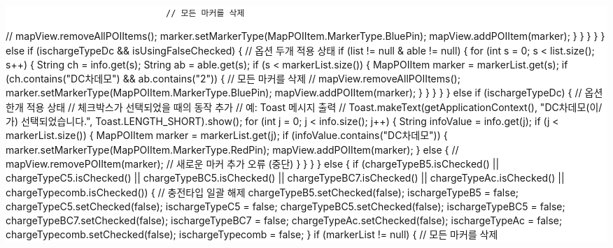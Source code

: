                                     // 모든 마커를 삭제
//                                    mapView.removeAllPOIItems();
                                    marker.setMarkerType(MapPOIItem.MarkerType.BluePin);
                                    mapView.addPOIItem(marker);
                                }
                            }
                        }
                    }
                } else if (ischargeTypeDc && isUsingFalseChecked) {            // 옵션 두개 적용 상태
                    if (list != null & able != null) {
                        for (int s = 0; s < list.size(); s++) {
                            String ch = info.get(s);
                            String ab = able.get(s);
                            if (s < markerList.size()) {
                                MapPOIItem marker = markerList.get(s);
                                if (ch.contains("DC차데모") && ab.contains("2")) {
                                    // 모든 마커를 삭제
//                                    mapView.removeAllPOIItems();
                                    marker.setMarkerType(MapPOIItem.MarkerType.BluePin);
                                    mapView.addPOIItem(marker);
                                }
                            }
                        }
                    }
                } else if (ischargeTypeDc) {            // 옵션 한개 적용 상태
                    // 체크박스가 선택되었을 때의 동작 추가
                    // 예: Toast 메시지 출력
//                    Toast.makeText(getApplicationContext(), "DC차데모(이/가) 선택되었습니다.", Toast.LENGTH_SHORT).show();
                    for (int j = 0; j < info.size(); j++) {
                        String infoValue = info.get(j);
                        if (j < markerList.size()) {
                            MapPOIItem marker = markerList.get(j);
                            if (infoValue.contains("DC차데모")) {
                                marker.setMarkerType(MapPOIItem.MarkerType.RedPin);
                                mapView.addPOIItem(marker);
                            } else {
//                                mapView.removePOIItem(marker); // 새로운 마커 추가 오류 (중단)
                            }
                        }
                    }
                } else {
                    if (chargeTypeB5.isChecked() ||
                            chargeTypeC5.isChecked() ||
                            chargeTypeBC5.isChecked() ||
                            chargeTypeBC7.isChecked() ||
                            chargeTypeAc.isChecked() ||
                            chargeTypecomb.isChecked()) {
                        // 충전타입 일괄 해제
                        chargeTypeB5.setChecked(false);
                        ischargeTypeB5 = false;
                        chargeTypeC5.setChecked(false);
                        ischargeTypeC5 = false;
                        chargeTypeBC5.setChecked(false);
                        ischargeTypeBC5 = false;
                        chargeTypeBC7.setChecked(false);
                        ischargeTypeBC7 = false;
                        chargeTypeAc.setChecked(false);
                        ischargeTypeAc = false;
                        chargeTypecomb.setChecked(false);
                        ischargeTypecomb = false;
                    }
                    if (markerList != null) {
                        // 모든 마커를 삭제